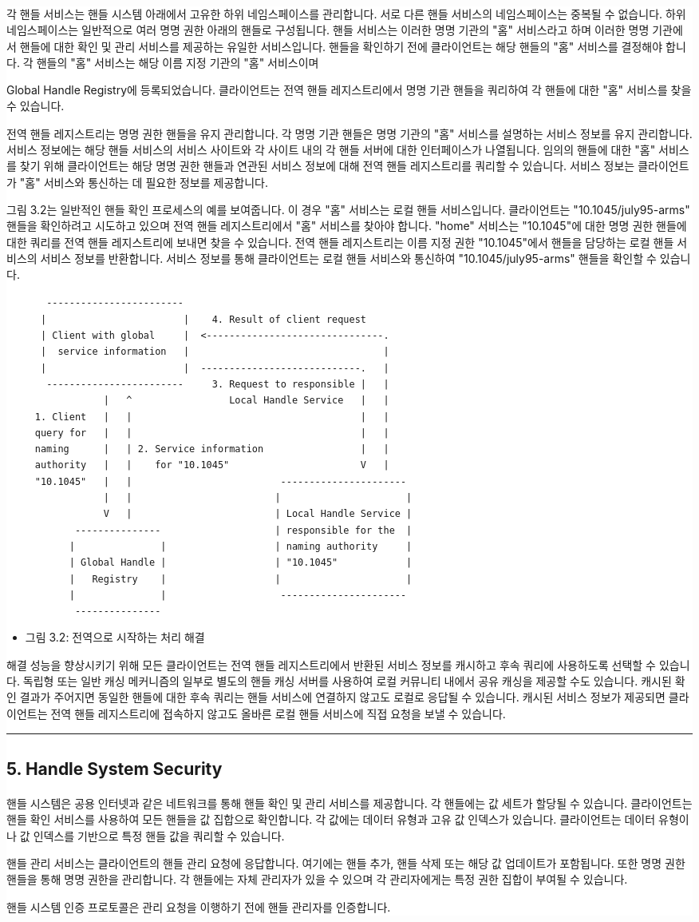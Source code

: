 각 핸들 서비스는 핸들 시스템 아래에서 고유한 하위 네임스페이스를 관리합니다. 서로 다른 핸들 서비스의 네임스페이스는 중복될 수 없습니다. 하위 네임스페이스는 일반적으로 여러 명명 권한 아래의 핸들로 구성됩니다. 핸들 서비스는 이러한 명명 기관의 "홈" 서비스라고 하며 이러한 명명 기관에서 핸들에 대한 확인 및 관리 서비스를 제공하는 유일한 서비스입니다. 핸들을 확인하기 전에 클라이언트는 해당 핸들의 "홈" 서비스를 결정해야 합니다. 각 핸들의 "홈" 서비스는 해당 이름 지정 기관의 "홈" 서비스이며

Global Handle Registry에 등록되었습니다. 클라이언트는 전역 핸들 레지스트리에서 명명 기관 핸들을 쿼리하여 각 핸들에 대한 "홈" 서비스를 찾을 수 있습니다.

전역 핸들 레지스트리는 명명 권한 핸들을 유지 관리합니다. 각 명명 기관 핸들은 명명 기관의 "홈" 서비스를 설명하는 서비스 정보를 유지 관리합니다. 서비스 정보에는 해당 핸들 서비스의 서비스 사이트와 각 사이트 내의 각 핸들 서버에 대한 인터페이스가 나열됩니다. 임의의 핸들에 대한 "홈" 서비스를 찾기 위해 클라이언트는 해당 명명 권한 핸들과 연관된 서비스 정보에 대해 전역 핸들 레지스트리를 쿼리할 수 있습니다. 서비스 정보는 클라이언트가 "홈" 서비스와 통신하는 데 필요한 정보를 제공합니다.

그림 3.2는 일반적인 핸들 확인 프로세스의 예를 보여줍니다. 이 경우 "홈" 서비스는 로컬 핸들 서비스입니다. 클라이언트는 "10.1045/july95-arms" 핸들을 확인하려고 시도하고 있으며 전역 핸들 레지스트리에서 "홈" 서비스를 찾아야 합니다. "home" 서비스는 "10.1045"에 대한 명명 권한 핸들에 대한 쿼리를 전역 핸들 레지스트리에 보내면 찾을 수 있습니다. 전역 핸들 레지스트리는 이름 지정 권한 "10.1045"에서 핸들을 담당하는 로컬 핸들 서비스의 서비스 정보를 반환합니다. 서비스 정보를 통해 클라이언트는 로컬 핸들 서비스와 통신하여 "10.1045/july95-arms" 핸들을 확인할 수 있습니다.

```text
       ------------------------
      |                        |    4. Result of client request
      | Client with global     |  <-------------------------------.
      |  service information   |                                  |
      |                        |  ----------------------------.   |
       ------------------------     3. Request to responsible |   |
                 |   ^                 Local Handle Service   |   |
     1. Client   |   |                                        |   |
     query for   |   |                                        |   |
     naming      |   | 2. Service information                 |   |
     authority   |   |    for "10.1045"                       V   |
     "10.1045"   |   |                          ----------------------
                 |   |                         |                      |
                 V   |                         | Local Handle Service |
            ---------------                    | responsible for the  |
           |               |                   | naming authority     |
           | Global Handle |                   | "10.1045"            |
           |   Registry    |                   |                      |
           |               |                    ----------------------
            ---------------
```

- 그림 3.2: 전역으로 시작하는 처리 해결

해결 성능을 향상시키기 위해 모든 클라이언트는 전역 핸들 레지스트리에서 반환된 서비스 정보를 캐시하고 후속 쿼리에 사용하도록 선택할 수 있습니다. 독립형 또는 일반 캐싱 메커니즘의 일부로 별도의 핸들 캐싱 서버를 사용하여 로컬 커뮤니티 내에서 공유 캐싱을 제공할 수도 있습니다. 캐시된 확인 결과가 주어지면 동일한 핸들에 대한 후속 쿼리는 핸들 서비스에 연결하지 않고도 로컬로 응답될 수 있습니다. 캐시된 서비스 정보가 제공되면 클라이언트는 전역 핸들 레지스트리에 접속하지 않고도 올바른 로컬 핸들 서비스에 직접 요청을 보낼 수 있습니다.

---
## **5.  Handle System Security**

핸들 시스템은 공용 인터넷과 같은 네트워크를 통해 핸들 확인 및 관리 서비스를 제공합니다. 각 핸들에는 값 세트가 할당될 수 있습니다. 클라이언트는 핸들 확인 서비스를 사용하여 모든 핸들을 값 집합으로 확인합니다. 각 값에는 데이터 유형과 고유 값 인덱스가 있습니다. 클라이언트는 데이터 유형이나 값 인덱스를 기반으로 특정 핸들 값을 쿼리할 수 있습니다.

핸들 관리 서비스는 클라이언트의 핸들 관리 요청에 응답합니다. 여기에는 핸들 추가, 핸들 삭제 또는 해당 값 업데이트가 포함됩니다. 또한 명명 권한 핸들을 통해 명명 권한을 관리합니다. 각 핸들에는 자체 관리자가 있을 수 있으며 각 관리자에게는 특정 권한 집합이 부여될 수 있습니다.

핸들 시스템 인증 프로토콜은 관리 요청을 이행하기 전에 핸들 관리자를 인증합니다.
